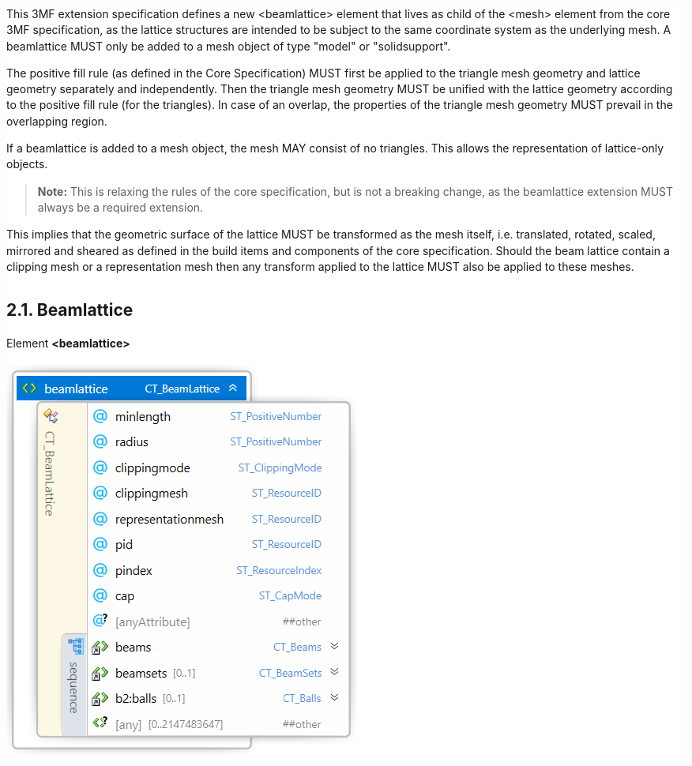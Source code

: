 This 3MF extension specification defines a new \<beamlattice> element that lives as child of the \<mesh> element from the core 3MF specification, as the lattice structures are intended to be subject to the same coordinate system as the underlying mesh.  A beamlattice MUST only be added to a mesh object of type "model" or "solidsupport".

The positive fill rule (as defined in the Core Specification) MUST first be applied to the triangle mesh geometry and lattice geometry separately and independently. Then the triangle mesh geometry MUST be unified with the lattice geometry according to the positive fill rule (for the triangles). In case of an overlap, the properties of the triangle mesh geometry MUST prevail in the overlapping region.

If a beamlattice is added to a mesh object, the mesh MAY consist of no triangles. This allows the representation of lattice-only objects.

>**Note:** This is relaxing the rules of the core specification, but is not a breaking change, as the beamlattice extension MUST always be a required extension.

This implies that the geometric surface of the lattice MUST be transformed as the mesh itself, i.e. translated, rotated, scaled, mirrored and sheared as defined in the build items and components of the core specification. Should the beam lattice contain a clipping mesh or a representation mesh then any transform applied to the lattice MUST also be applied to these meshes.

## 2.1. Beamlattice

Element **\<beamlattice>**

![beamlattice XML structure](images/beamlattice.png)
